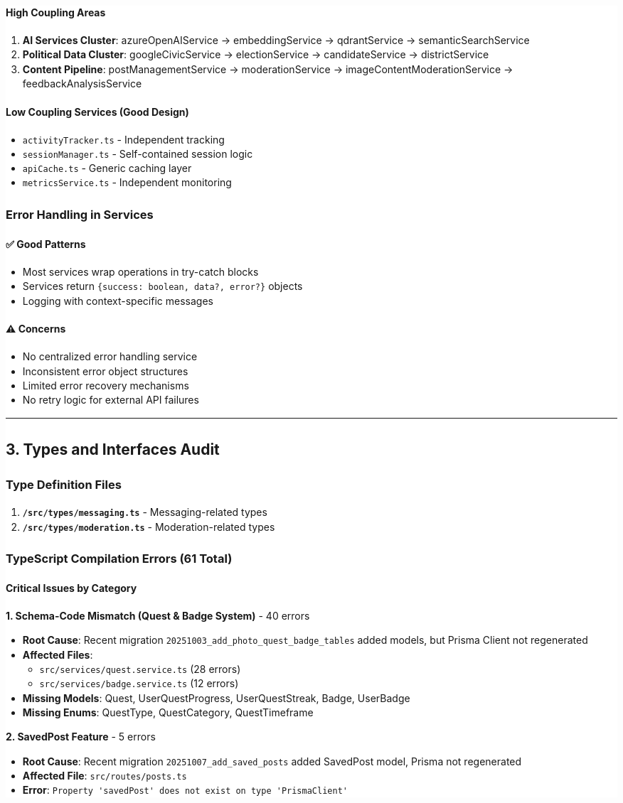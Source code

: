 #### High Coupling Areas
1. **AI Services Cluster**: azureOpenAIService → embeddingService → qdrantService → semanticSearchService
2. **Political Data Cluster**: googleCivicService → electionService → candidateService → districtService
3. **Content Pipeline**: postManagementService → moderationService → imageContentModerationService → feedbackAnalysisService

#### Low Coupling Services (Good Design)
- `activityTracker.ts` - Independent tracking
- `sessionManager.ts` - Self-contained session logic
- `apiCache.ts` - Generic caching layer
- `metricsService.ts` - Independent monitoring

### Error Handling in Services

#### ✅ Good Patterns
- Most services wrap operations in try-catch blocks
- Services return `{success: boolean, data?, error?}` objects
- Logging with context-specific messages

#### ⚠️ Concerns
- No centralized error handling service
- Inconsistent error object structures
- Limited error recovery mechanisms
- No retry logic for external API failures

---

## 3. Types and Interfaces Audit

### Type Definition Files
1. **`/src/types/messaging.ts`** - Messaging-related types
2. **`/src/types/moderation.ts`** - Moderation-related types

### TypeScript Compilation Errors (61 Total)

#### Critical Issues by Category

**1. Schema-Code Mismatch (Quest & Badge System)** - 40 errors
- **Root Cause**: Recent migration `20251003_add_photo_quest_badge_tables` added models, but Prisma Client not regenerated
- **Affected Files**:
  - `src/services/quest.service.ts` (28 errors)
  - `src/services/badge.service.ts` (12 errors)
- **Missing Models**: Quest, UserQuestProgress, UserQuestStreak, Badge, UserBadge
- **Missing Enums**: QuestType, QuestCategory, QuestTimeframe

**2. SavedPost Feature** - 5 errors
- **Root Cause**: Recent migration `20251007_add_saved_posts` added SavedPost model, Prisma not regenerated
- **Affected File**: `src/routes/posts.ts`
- **Error**: `Property 'savedPost' does not exist on type 'PrismaClient'`
